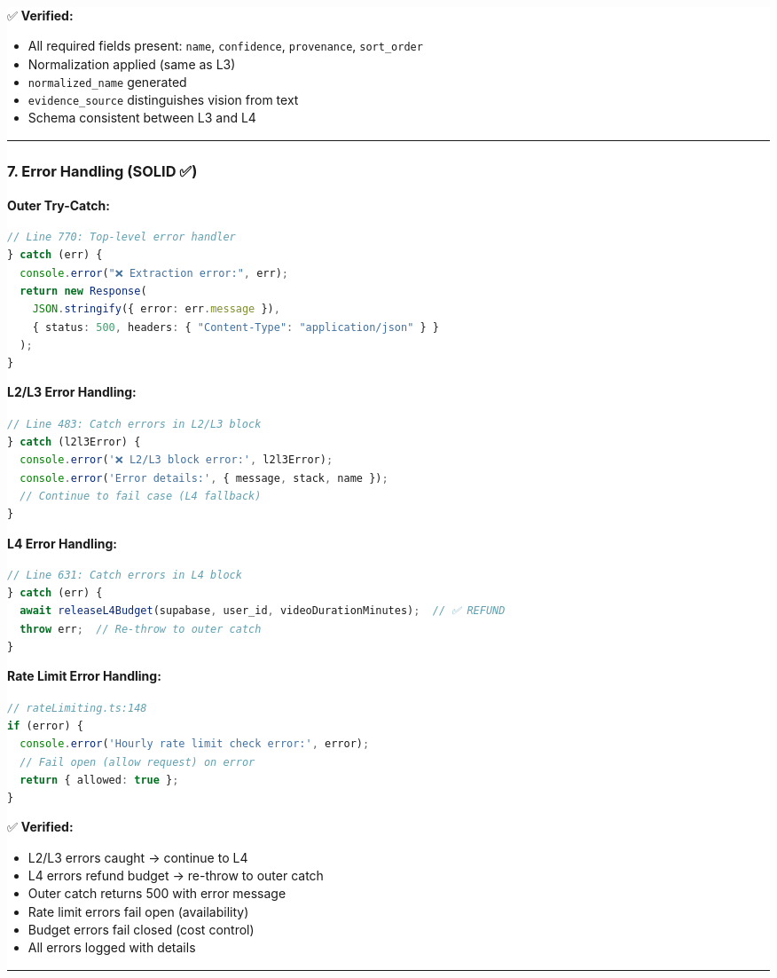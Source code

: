✅ **Verified:**
- All required fields present: `name`, `confidence`, `provenance`, `sort_order`
- Normalization applied (same as L3)
- `normalized_name` generated
- `evidence_source` distinguishes vision from text
- Schema consistent between L3 and L4

---

### 7. Error Handling (SOLID ✅)

**Outer Try-Catch:**
```typescript
// Line 770: Top-level error handler
} catch (err) {
  console.error("❌ Extraction error:", err);
  return new Response(
    JSON.stringify({ error: err.message }),
    { status: 500, headers: { "Content-Type": "application/json" } }
  );
}
```

**L2/L3 Error Handling:**
```typescript
// Line 483: Catch errors in L2/L3 block
} catch (l2l3Error) {
  console.error('❌ L2/L3 block error:', l2l3Error);
  console.error('Error details:', { message, stack, name });
  // Continue to fail case (L4 fallback)
}
```

**L4 Error Handling:**
```typescript
// Line 631: Catch errors in L4 block
} catch (err) {
  await releaseL4Budget(supabase, user_id, videoDurationMinutes);  // ✅ REFUND
  throw err;  // Re-throw to outer catch
}
```

**Rate Limit Error Handling:**
```typescript
// rateLimiting.ts:148
if (error) {
  console.error('Hourly rate limit check error:', error);
  // Fail open (allow request) on error
  return { allowed: true };
}
```

✅ **Verified:**
- L2/L3 errors caught → continue to L4
- L4 errors refund budget → re-throw to outer catch
- Outer catch returns 500 with error message
- Rate limit errors fail open (availability)
- Budget errors fail closed (cost control)
- All errors logged with details

---